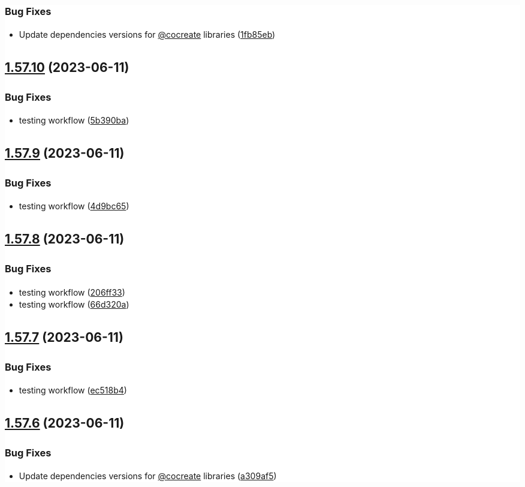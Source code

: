 
### Bug Fixes

* Update dependencies versions for [@cocreate](https://github.com/cocreate) libraries ([1fb85eb](https://github.com/CoCreate-app/CoCreateJS/commit/1fb85eba3f627a86d70ce79a3bdc89ddd3e4bfa7))

## [1.57.10](https://github.com/CoCreate-app/CoCreateJS/compare/v1.57.9...v1.57.10) (2023-06-11)


### Bug Fixes

* testing workflow ([5b390ba](https://github.com/CoCreate-app/CoCreateJS/commit/5b390ba035ccce6115f45a42aeee7507d718da51))

## [1.57.9](https://github.com/CoCreate-app/CoCreateJS/compare/v1.57.8...v1.57.9) (2023-06-11)


### Bug Fixes

* testing workflow ([4d9bc65](https://github.com/CoCreate-app/CoCreateJS/commit/4d9bc65b67a20d21f25e78e57ece0f16c9a84944))

## [1.57.8](https://github.com/CoCreate-app/CoCreateJS/compare/v1.57.7...v1.57.8) (2023-06-11)


### Bug Fixes

* testing workflow ([206ff33](https://github.com/CoCreate-app/CoCreateJS/commit/206ff3341cf2fbac3ca9df5ef7d721868b7a0e62))
* testing workflow ([66d320a](https://github.com/CoCreate-app/CoCreateJS/commit/66d320a808f521d4936ef7fab735b851b7afc85a))

## [1.57.7](https://github.com/CoCreate-app/CoCreateJS/compare/v1.57.6...v1.57.7) (2023-06-11)


### Bug Fixes

* testing workflow ([ec518b4](https://github.com/CoCreate-app/CoCreateJS/commit/ec518b4ad9bead0e277194213375395a748452a0))

## [1.57.6](https://github.com/CoCreate-app/CoCreateJS/compare/v1.57.5...v1.57.6) (2023-06-11)


### Bug Fixes

* Update dependencies versions for [@cocreate](https://github.com/cocreate) libraries ([a309af5](https://github.com/CoCreate-app/CoCreateJS/commit/a309af5817db882e90ca6be38e3deafd3bad2c3d))
